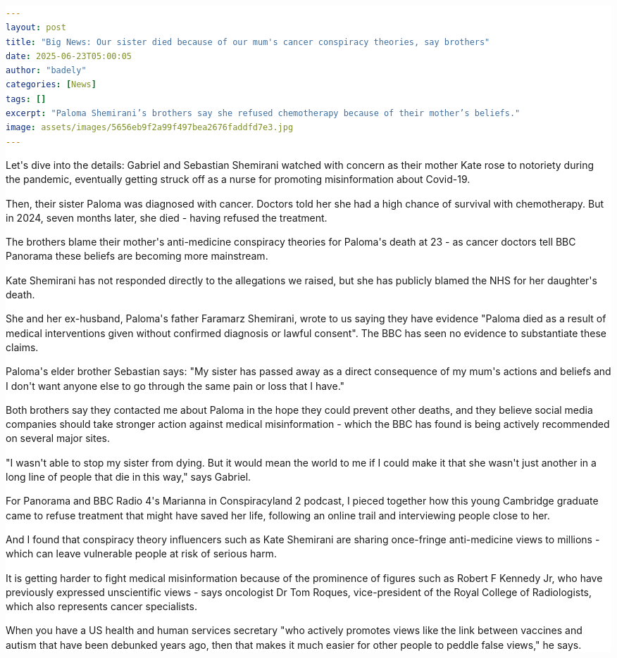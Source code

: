 ```yaml
---
layout: post
title: "Big News: Our sister died because of our mum's cancer conspiracy theories, say brothers"
date: 2025-06-23T05:00:05
author: "badely"
categories: [News]
tags: []
excerpt: "Paloma Shemirani’s brothers say she refused chemotherapy because of their mother’s beliefs."
image: assets/images/5656eb9f2a99f497bea2676faddfd7e3.jpg
---
```


Let's dive into the details: Gabriel and Sebastian Shemirani watched with concern as their mother Kate rose to notoriety during the pandemic, eventually getting struck off as a nurse for promoting misinformation about Covid-19.

Then, their sister Paloma was diagnosed with cancer. Doctors told her she had a high chance of survival with chemotherapy. But in 2024, seven months later, she died - having refused the treatment.

The brothers blame their mother's anti-medicine conspiracy theories for Paloma's death at 23 - as cancer doctors tell BBC Panorama these beliefs are becoming more mainstream.

Kate Shemirani has not responded directly to the allegations we raised, but she has publicly blamed the NHS for her daughter's death.

She and her ex-husband, Paloma's father Faramarz Shemirani, wrote to us saying they have evidence "Paloma died as a result of medical interventions given without confirmed diagnosis or lawful consent". The BBC has seen no evidence to substantiate these claims.

Paloma's elder brother Sebastian says: "My sister has passed away as a direct consequence of my mum's actions and beliefs and I don't want anyone else to go through the same pain or loss that I have."

Both brothers say they contacted me about Paloma in the hope they could prevent other deaths, and they believe social media companies should take stronger action against medical misinformation - which the BBC has found is being actively recommended on several major sites.

"I wasn't able to stop my sister from dying. But it would mean the world to me if I could make it that she wasn't just another in a long line of people that die in this way," says Gabriel.

For Panorama and BBC Radio 4's Marianna in Conspiracyland 2 podcast, I pieced together how this young Cambridge graduate came to refuse treatment that might have saved her life, following an online trail and interviewing people close to her.

And I found that conspiracy theory influencers such as Kate Shemirani are sharing once-fringe anti-medicine views to millions - which can leave vulnerable people at risk of serious harm.

It is getting harder to fight medical misinformation because of the prominence of figures such as Robert F Kennedy Jr, who have previously expressed unscientific views - says oncologist Dr Tom Roques, vice-president of the Royal College of Radiologists, which also represents cancer specialists.

When you have a US health and human services secretary "who actively promotes views like the link between vaccines and autism that have been debunked years ago, then that makes it much easier for other people to peddle false views," he says.
